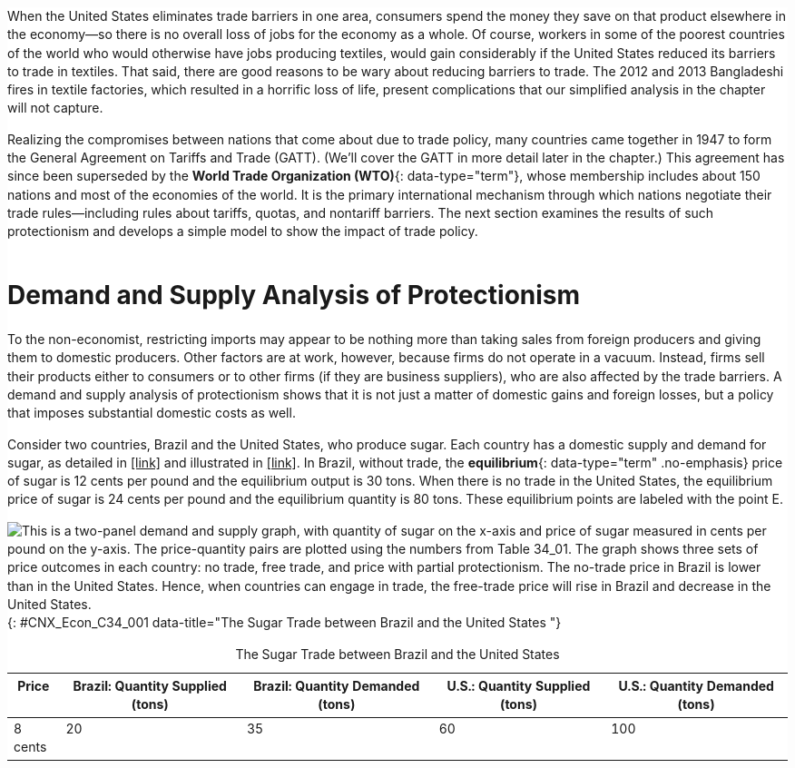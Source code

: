When the United States eliminates trade barriers in one area, consumers spend the money they save on that product elsewhere in the economy—so there is no overall loss of jobs for the economy as a whole. Of course, workers in some of the poorest countries of the world who would otherwise have jobs producing textiles, would gain considerably if the United States reduced its barriers to trade in textiles. That said, there are good reasons to be wary about reducing barriers to trade. The 2012 and 2013 Bangladeshi fires in textile factories, which resulted in a horrific loss of life, present complications that our simplified analysis in the chapter will not capture.

Realizing the compromises between nations that come about due to trade policy, many countries came together in 1947 to form the General Agreement on Tariffs and Trade (GATT). (We’ll cover the GATT in more detail later in the chapter.) This agreement has since been superseded by the **World Trade Organization (WTO)**{: data-type="term"}, whose membership includes about 150 nations and most of the economies of the world. It is the primary international mechanism through which nations negotiate their trade rules—including rules about tariffs, quotas, and nontariff barriers. The next section examines the results of such protectionism and develops a simple model to show the impact of trade policy.

# Demand and Supply Analysis of Protectionism

To the non-economist, restricting imports may appear to be nothing more than taking sales from foreign producers and giving them to domestic producers. Other factors are at work, however, because firms do not operate in a vacuum. Instead, firms sell their products either to consumers or to other firms (if they are business suppliers), who are also affected by the trade barriers. A demand and supply analysis of protectionism shows that it is not just a matter of domestic gains and foreign losses, but a policy that imposes substantial domestic costs as well.

Consider two countries, Brazil and the United States, who produce sugar. Each country has a domestic supply and demand for sugar, as detailed in [\[link\]](#Table_34_01) and illustrated in [\[link\]](#CNX_Econ_C34_001). In Brazil, without trade, the **equilibrium**{: data-type="term" .no-emphasis} price of sugar is 12 cents per pound and the equilibrium output is 30 tons. When there is no trade in the United States, the equilibrium price of sugar is 24 cents per pound and the equilibrium quantity is 80 tons. These equilibrium points are labeled with the point E.

 ![This is a two-panel demand and supply graph, with quantity of sugar on the x-axis and price of sugar measured in cents per pound on the y-axis. The price-quantity pairs are plotted using the numbers from Table 34\_01. The graph shows three sets of price outcomes in each country: no trade, free trade, and price with partial protectionism. The no-trade price in Brazil is lower than in the United States. Hence, when countries can engage in trade, the free-trade price will rise in Brazil and decrease in the United States.](../resources/CNX_Econ_C34_001.jpg "Before trade, the equilibrium price of sugar in Brazil is 12 cents a pound and for 24 cents per pound in the United States. When trade is allowed, businesses will buy cheap sugar in Brazil and sell it in the United States. This will result in higher prices in Brazil and lower prices in the United States. Ignoring transaction costs, prices should converge to 16 cents per pound, with Brazil exporting 15 tons of sugar and the United States importing 15 tons of sugar. If trade is only partly open between the countries, it will lead to an outcome between the free-trade and no-trade possibilities."){: #CNX_Econ_C34_001 data-title="The Sugar Trade between Brazil and the United States "}

<table id="Table_34_01" summary="The table represents the sugar trade between Brazil and the United States. Column 1 is labeled price; column 2 shows the quantity supplied (Qs) in Brazil (in tons); column 3 shows the quantity demanded (Qd) in Brazil (in tons); column 4 shows the quantity supplied (Qs) in the U.S. (in tons); and column 5 shows the quantity demanded (Qd) in the U.S. (in tons). At a price of 12 cents, Brazil Qs is 30; Brazil Qd is 30; U.S. Qs is 66; U.S. Qd is 93. At a price of 14 cents, Brazil Qs is 35; Brazil Qd is 28; U.S. Qs is 69; U.S. Qd is 90. At a price of 16 cents, Brazil Qs is 40; Brazil Qd is 25; U.S. Qs is 72; U.S. Qd is 87. At a price of 20 cents, Brazil Qs is 45; Brazil Qd is 21; U.S. Qs is 76; U.S. Qd is 83. At a price of 24 cents, Brazil Qs is 50; Brazil Qd is 18; U.S. Qs is 80; U.S. Qd is 80. At a price of 28 cents; Brazil Qs is 55; Brazil Qd is 15; U.S. Qs is 82; U.S. Qd is 78."><caption><span data-type="title">The Sugar Trade between Brazil and the United States</span></caption><thead>
<tr>
<th>Price</th>
<th>Brazil: Quantity Supplied (tons)</th>
<th>Brazil: Quantity Demanded (tons)</th>
<th>U.S.: Quantity Supplied (tons)</th>
<th>U.S.: Quantity Demanded (tons) </th>
</tr>
</thead><tbody>
<tr>
<td>8 cents</td>
<td>20</td>
<td>35</td>
<td>60</td>
<td>100</td>
</tr>


[1]: http://openstaxcollege.org/l/sugartrade